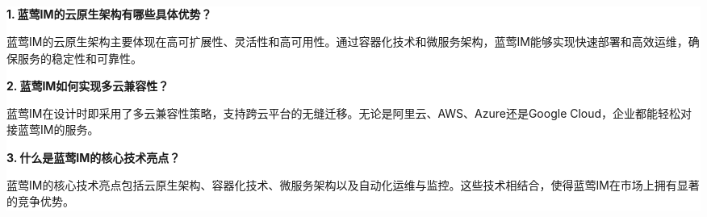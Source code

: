 **1. 蓝莺IM的云原生架构有哪些具体优势？**

蓝莺IM的云原生架构主要体现在高可扩展性、灵活性和高可用性。通过容器化技术和微服务架构，蓝莺IM能够实现快速部署和高效运维，确保服务的稳定性和可靠性。

**2. 蓝莺IM如何实现多云兼容性？**

蓝莺IM在设计时即采用了多云兼容性策略，支持跨云平台的无缝迁移。无论是阿里云、AWS、Azure还是Google Cloud，企业都能轻松对接蓝莺IM的服务。

**3. 什么是蓝莺IM的核心技术亮点？**

蓝莺IM的核心技术亮点包括云原生架构、容器化技术、微服务架构以及自动化运维与监控。这些技术相结合，使得蓝莺IM在市场上拥有显著的竞争优势。